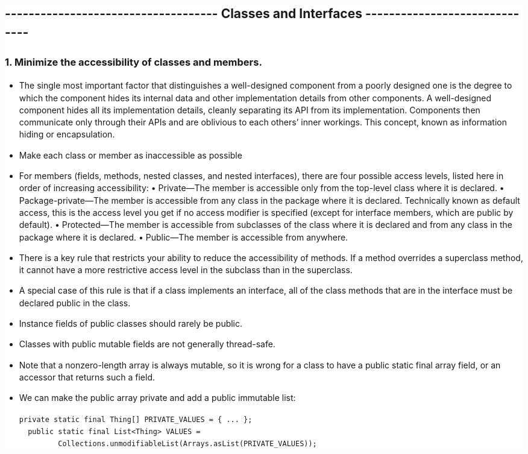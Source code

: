 
## ------------------------------------  **Classes and Interfaces** ------------------------------


### 1. Minimize the accessibility of classes and members.

* The single most important factor that distinguishes a well-designed component from a poorly designed one is the 
  degree to which the component hides its internal data and other implementation details from other components. 
  A well-designed component hides all its implementation details, cleanly separating its API from its implementation. 
  Components then communicate only through their APIs and are oblivious to each others’ inner workings. This concept, 
  known as information hiding or encapsulation.

* Make each class or member as inaccessible as possible

* For members (fields, methods, nested classes, and nested interfaces), there are four possible access levels, listed 
  here in order of increasing accessibility:
  • Private—The member is accessible only from the top-level class where it is declared.
  • Package-private—The member is accessible from any class in the package where it is declared. Technically known as 
    default access, this is the access level you get if no access modifier is specified (except for interface members,
    which are public by default).
  • Protected—The member is accessible from subclasses of the class where it is declared and from any class in the
    package where it is declared.
  • Public—The member is accessible from anywhere.

* There is a key rule that restricts your ability to reduce the accessibility of methods. If a method overrides a 
  superclass method, it cannot have a more restrictive access level in the subclass than in the superclass.

* A special case of this rule is that if a class implements an interface, all of the class methods that are in the 
  interface must be declared public in the class.

* Instance fields of public classes should rarely be public.

* Classes with public mutable fields are not generally thread-safe.

* Note that a nonzero-length array is always mutable, so it is wrong for a class to have a public static final array 
  field, or an accessor that returns such a field.

* We can make the public array private and add a public immutable list:
  ``` 
  private static final Thing[] PRIVATE_VALUES = { ... };
    public static final List<Thing> VALUES =
           Collections.unmodifiableList(Arrays.asList(PRIVATE_VALUES));
  ```
